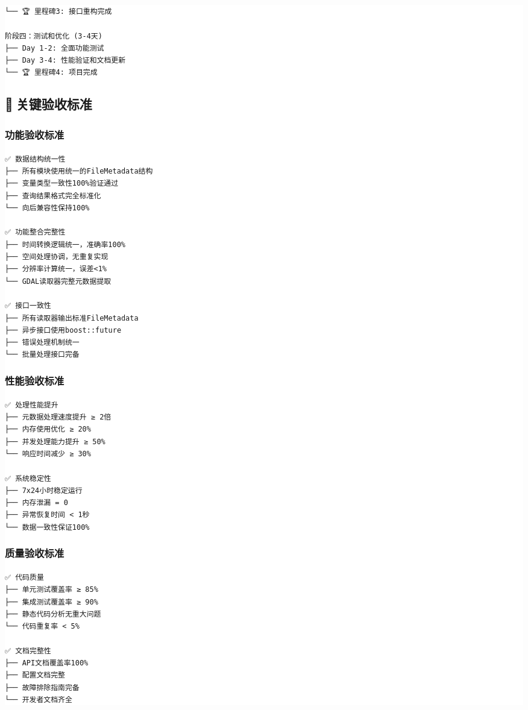 ```
└── 🏆 里程碑3: 接口重构完成

阶段四：测试和优化 (3-4天)
├── Day 1-2: 全面功能测试
├── Day 3-4: 性能验证和文档更新
└── 🏆 里程碑4: 项目完成
```

## 🎯 **关键验收标准**

### **功能验收标准**

```
✅ 数据结构统一性
├── 所有模块使用统一的FileMetadata结构
├── 变量类型一致性100%验证通过
├── 查询结果格式完全标准化
└── 向后兼容性保持100%

✅ 功能整合完整性
├── 时间转换逻辑统一，准确率100%
├── 空间处理协调，无重复实现
├── 分辨率计算统一，误差<1%
└── GDAL读取器完整元数据提取

✅ 接口一致性
├── 所有读取器输出标准FileMetadata
├── 异步接口使用boost::future
├── 错误处理机制统一
└── 批量处理接口完备
```

### **性能验收标准**

```
✅ 处理性能提升
├── 元数据处理速度提升 ≥ 2倍
├── 内存使用优化 ≥ 20%
├── 并发处理能力提升 ≥ 50%
└── 响应时间减少 ≥ 30%

✅ 系统稳定性
├── 7x24小时稳定运行
├── 内存泄漏 = 0
├── 异常恢复时间 < 1秒
└── 数据一致性保证100%
```

### **质量验收标准**

```
✅ 代码质量
├── 单元测试覆盖率 ≥ 85%
├── 集成测试覆盖率 ≥ 90%
├── 静态代码分析无重大问题
└── 代码重复率 < 5%

✅ 文档完整性
├── API文档覆盖率100%
├── 配置文档完整
├── 故障排除指南完备
└── 开发者文档齐全
```
